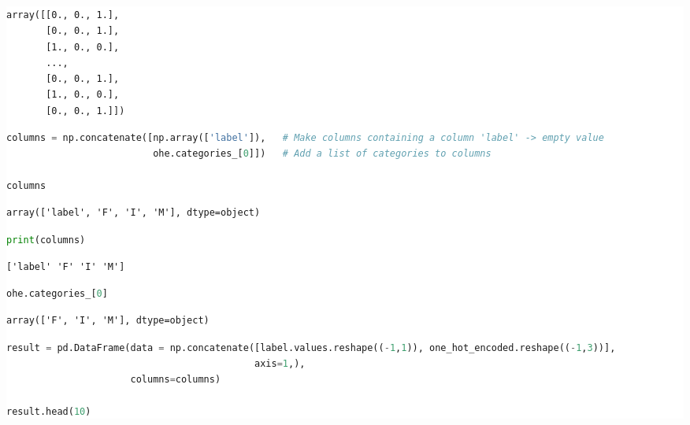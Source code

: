 


    array([[0., 0., 1.],
           [0., 0., 1.],
           [1., 0., 0.],
           ...,
           [0., 0., 1.],
           [1., 0., 0.],
           [0., 0., 1.]])




```python
columns = np.concatenate([np.array(['label']),   # Make columns containing a column 'label' -> empty value
                          ohe.categories_[0]])   # Add a list of categories to columns

columns
```




    array(['label', 'F', 'I', 'M'], dtype=object)




```python
print(columns)
```

    ['label' 'F' 'I' 'M']



```python
ohe.categories_[0]
```




    array(['F', 'I', 'M'], dtype=object)




```python
result = pd.DataFrame(data = np.concatenate([label.values.reshape((-1,1)), one_hot_encoded.reshape((-1,3))],
                                            axis=1,),
                      columns=columns)

result.head(10)
```





  <div id="df-e53b09ec-3257-43c9-8de8-9471263aff7b">
    <div class="colab-df-container">
      <div>
<style scoped>
    .dataframe tbody tr th:only-of-type {
        vertical-align: middle;
    }

